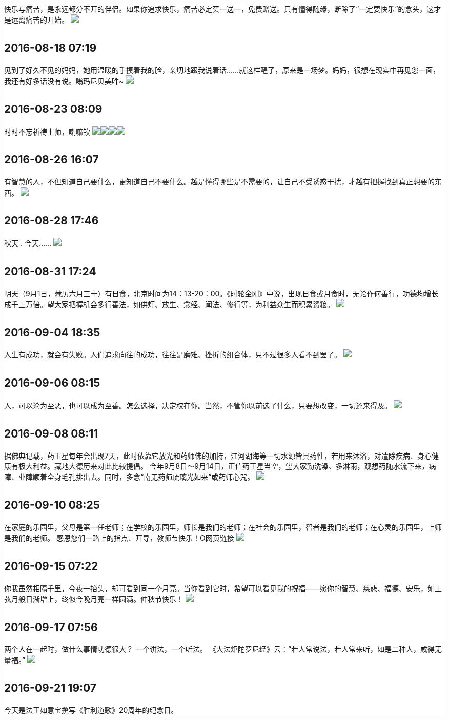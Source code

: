 快乐与痛苦，是永远都分不开的伴侣。如果你追求快乐，痛苦必定买一送一，免费赠送。只有懂得随缘，断除了“一定要快乐”的念头，这才是远离痛苦的开始。
<img src="./Image/697ccf95jw1f6vbzoqxlvj20c80cgt9v.jpg" width="400">
 ## 2016-08-18 07:19
见到了好久不见的妈妈，她用温暖的手摸着我的脸，亲切地跟我说着话……就这样醒了，原来是一场梦。妈妈，很想在现实中再见您一面，我还有好多话没有说。嗡玛尼贝美吽~
<img src="./Image/697ccf95jw1f6xjbcv8gtj21kw11xdnz.jpg" width="400">
 ## 2016-08-23 08:09
时时不忘祈祷上师，喇嘛钦
<img src="./Image/697ccf95jw1f73cwdl9gsj20qo0zkwfu.jpg" width="400"><img src="./Image/697ccf95jw1f73czfsnf2j20qo0zkq42.jpg" width="400"><img src="./Image/697ccf95jw1f73cxvfvn5j20qo0zkabz.jpg" width="400"><img src="./Image/697ccf95jw1f73cvzth2qj20qo0zkq4d.jpg" width="400">
 ## 2016-08-26 16:07
有智慧的人，不但知道自己要什么，更知道自己不要什么。越是懂得哪些是不需要的，让自己不受诱惑干扰，才越有把握找到真正想要的东西。
<img src="./Image/697ccf95jw1f777n8zpi0j20db0dw0tu.jpg" width="400">
 ## 2016-08-28 17:46
秋天 . 今天……
<img src="./Image/697ccf95jw1f79lo0pwyxj20zk0no77t.jpg" width="400">
 ## 2016-08-31 17:24
明天（9月1日，藏历六月三十）有日食，北京时间为14：13-20：00。《时轮金刚》中说，出现日食或月食时，无论作何善行，功德均增长成千上万倍。望大家把握机会多行善法，如供灯、放生、念经、闻法、修行等，为利益众生而积累资粮。
<img src="./Image/697ccf95jw1f7d1s7564nj20840640sm.jpg" width="400">
 ## 2016-09-04 18:35
人生有成功，就会有失败。人们追求向往的成功，往往是磨难、挫折的组合体，只不过很多人看不到罢了。
<img src="./Image/697ccf95jw1f7hqiic9jsj20c80gjaak.jpg" width="400">
 ## 2016-09-06 08:15
人，可以沦为至恶，也可以成为至善。怎么选择，决定权在你。当然，不管你以前选了什么，只要想改变，一切还来得及。
<img src="./Image/697ccf95jw1f7jjv0a3flj20og0og768.jpg" width="400">
 ## 2016-09-08 08:11
据佛典记载，药王星每年会出现7天，此时依靠它放光和药师佛的加持，江河湖海等一切水源皆具药性，若用来沐浴，对遣除疾病、身心健康有极大利益。藏地大德历来对此比较提倡。
今年9月8日～9月14日，正值药王星当空，望大家勤洗澡、多淋雨，观想药随水流下来，病障、业障顺着全身毛孔排出去。同时，多念“南无药师琉璃光如来”或药师心咒。
<img src="./Image/697ccf95jw1f7lutou3h5j21b31ww4qp.jpg" width="400">
 ## 2016-09-10 08:25
在家庭的乐园里，父母是第一任老师；在学校的乐园里，师长是我们的老师；在社会的乐园里，智者是我们的老师；在心灵的乐园里，上师是我们的老师。
感恩您们一路上的指点、开导，教师节快乐！O网页链接
<img src="./Image/697ccf95jw1f7o6mgueuej20c81yz42h.jpg" width="400">
 ## 2016-09-15 07:22
你我虽然相隔千里，今夜一抬头，却可看到同一个月亮。当你看到它时，希望可以看见我的祝福——愿你的智慧、慈悲、福德、安乐，如上弦月般日渐增上，终似今晚月亮一样圆满。仲秋节快乐！
<img src="./Image/697ccf95jw1f7t8nk9dd7j20dx0cygmp.jpg" width="400">
 ## 2016-09-17 07:56
两个人在一起时，做什么事情功德很大？
一个讲法，一个听法。
《大法炬陀罗尼经》云：“若人常说法，若人常来听，如是二种人，咸得无量福。”
<img src="./Image/697ccf95jw1f7w93ojy5yj20c807qt92.jpg" width="400">
 ## 2016-09-21 19:07
今天是法王如意宝撰写《胜利道歌》20周年的纪念日。